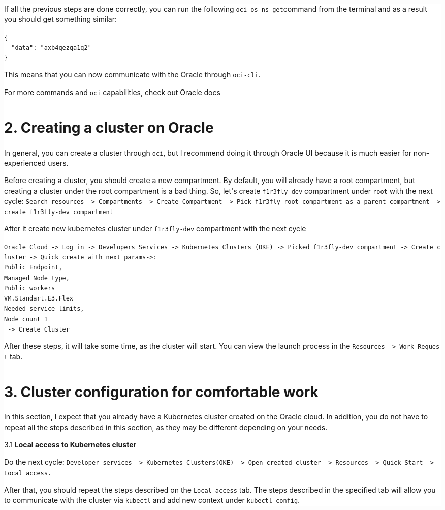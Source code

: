 If all the previous steps are done correctly, you can run the following `oci os ns get`command from the terminal and as a result you should get something similar:

```
{
  "data": "axb4qezqa1q2"
}
```

This means that you can now communicate with the Oracle through `oci-cli`.

For more commands and `oci` capabilities, check out [Oracle docs](https://docs.oracle.com/en-us/iaas/tools/oci-cli/3.39.1/oci_cli_docs/)

# 2. Creating a cluster on Oracle

In general, you can create a cluster through `oci`, but I recommend doing it through Oracle UI because it is much easier for non-experienced users.

Before creating a cluster, you should create a new compartment. By default, you will already have a root compartment, but creating a cluster under the root compartment is a bad thing.
So, let's create `f1r3fly-dev` compartment under `root` with the next cycle: `Search resources -> Compartments -> Create Compartment -> Pick f1r3fly root compartment as a parent compartment -> create f1r3fly-dev compartment`

After it create new kubernetes cluster under `f1r3fly-dev` compartment with the next cycle

```
Oracle Cloud -> Log in -> Developers Services -> Kubernetes Clusters (OKE) -> Picked f1r3fly-dev compartment -> Create cluster -> Quick create with next params->:
Public Endpoint,
Managed Node type,
Public workers
VM.Standart.E3.Flex
Needed service limits,
Node count 1 
 -> Create Cluster
```

After these steps, it will take some time, as the cluster will start. You can view the launch process in the `Resources -> Work Request` tab.

# 3. Cluster configuration for comfortable work

In this section, I expect that you already have a Kubernetes cluster created on the Oracle cloud. In addition, you do not have to repeat all the steps described in this section, as they may be different depending on your needs.

3.1 **Local access to Kubernetes cluster**

Do the next cycle: `Developer services -> Kubernetes Clusters(OKE) -> Open created cluster -> Resources -> Quick Start -> Local access.`

After that, you should repeat the steps described on the `Local access` tab. The steps described in the specified tab will allow you to communicate with the cluster via `kubectl` and add new context under `kubectl config`.
